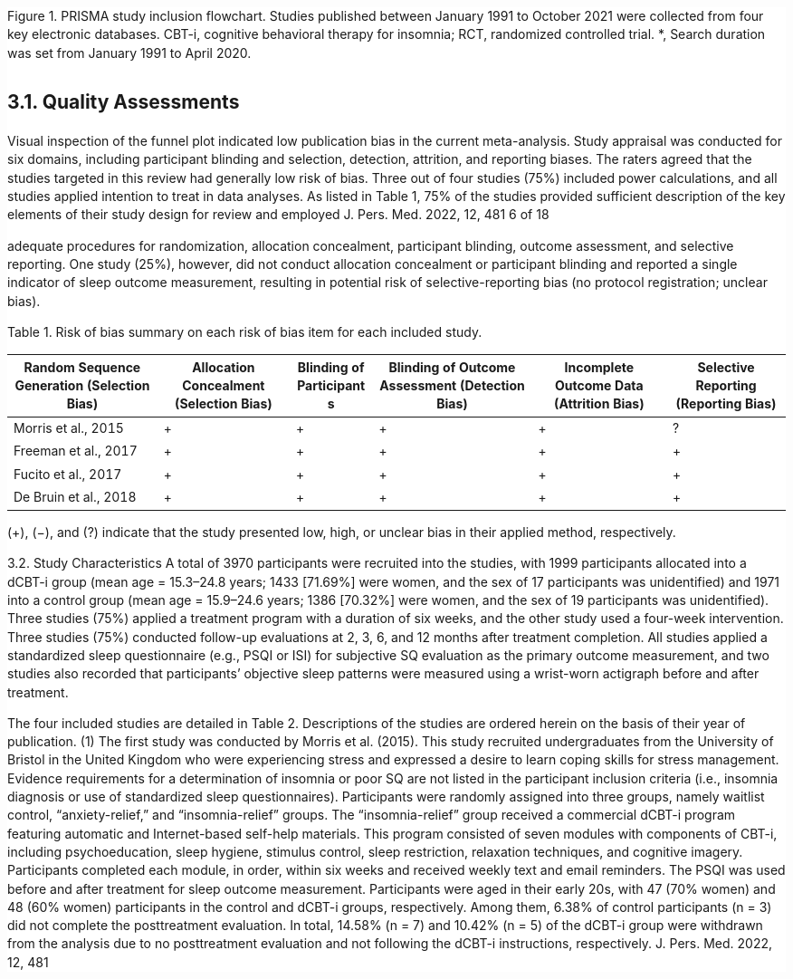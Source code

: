 Figure 1. PRISMA study inclusion flowchart. Studies published between January 1991 to October 2021 were collected from four key electronic databases. CBT-i, cognitive behavioral therapy for insomnia; RCT, randomized controlled trial. *, Search duration was set from January 1991 to April 2020.

## 3.1. Quality Assessments

Visual inspection of the funnel plot indicated low publication bias in the current meta-analysis. Study appraisal was conducted for six domains, including participant blinding and selection, detection, attrition, and reporting biases. The raters agreed that the studies targeted in this review had generally low risk of bias. Three out of four studies (75%) included power calculations, and all studies applied intention to treat in data analyses. As listed in Table 1, 75% of the studies provided sufficient description of the key elements of their study design for review and employed J. Pers. Med. 2022, 12, 481                                                                                                                              6 of 18

adequate procedures for randomization, allocation concealment, participant blinding, outcome assessment, and selective reporting. One study (25%), however, did not conduct allocation concealment or participant blinding and reported a single indicator of sleep outcome measurement, resulting in potential risk of selective-reporting bias (no protocol registration; unclear bias).

Table 1. Risk of bias summary on each risk of bias item for each included study.

| Random Sequence Generation (Selection Bias) | Allocation Concealment (Selection Bias) | Blinding of Participants | Blinding of Outcome Assessment (Detection Bias) | Incomplete Outcome Data (Attrition Bias) | Selective Reporting (Reporting Bias) |
|----------------------------------------------|------------------------------------------|-------------------------|-------------------------------------------------|------------------------------------------|--------------------------------------|
| Morris et al., 2015                         | +                                        | +                       | +                                               | +                                        | ?                                    |
| Freeman et al., 2017                        | +                                        | +                       | +                                               | +                                        | +                                    |
| Fucito et al., 2017                         | +                                        | +                       | +                                               | +                                        | +                                    |
| De Bruin et al., 2018                       | +                                        | +                       | +                                               | +                                        | +                                    |

(+), (−), and (?) indicate that the study presented low, high, or unclear bias in their applied method, respectively.

3.2. Study Characteristics
A total of 3970 participants were recruited into the studies, with 1999 participants allocated into a dCBT-i group (mean age = 15.3–24.8 years; 1433 [71.69%] were women, and the sex of 17 participants was unidentified) and 1971 into a control group (mean age = 15.9–24.6 years; 1386 [70.32%] were women, and the sex of 19 participants was unidentified). Three studies (75%) applied a treatment program with a duration of six weeks, and the other study used a four-week intervention. Three studies (75%) conducted follow-up evaluations at 2, 3, 6, and 12 months after treatment completion. All studies applied a standardized sleep questionnaire (e.g., PSQI or ISI) for subjective SQ evaluation as the primary outcome measurement, and two studies also recorded that participants’ objective sleep patterns were measured using a wrist-worn actigraph before and after treatment.

The four included studies are detailed in Table 2. Descriptions of the studies are ordered herein on the basis of their year of publication.
(1) The first study was conducted by Morris et al. (2015). This study recruited undergraduates from the University of Bristol in the United Kingdom who were experiencing stress and expressed a desire to learn coping skills for stress management. Evidence requirements for a determination of insomnia or poor SQ are not listed in the participant inclusion criteria (i.e., insomnia diagnosis or use of standardized sleep questionnaires). Participants were randomly assigned into three groups, namely waitlist control, “anxiety-relief,” and “insomnia-relief” groups.
The “insomnia-relief” group received a commercial dCBT-i program featuring automatic and Internet-based self-help materials. This program consisted of seven modules with components of CBT-i, including psychoeducation, sleep hygiene, stimulus control, sleep restriction, relaxation techniques, and cognitive imagery. Participants completed each module, in order, within six weeks and received weekly text and email reminders. The PSQI was used before and after treatment for sleep outcome measurement. Participants were aged in their early 20s, with 47 (70% women) and 48 (60% women) participants in the control and dCBT-i groups, respectively. Among them, 6.38% of control participants (n = 3) did not complete the posttreatment evaluation. In total, 14.58% (n = 7) and 10.42% (n = 5) of the dCBT-i group were withdrawn from the analysis due to no posttreatment evaluation and not following the dCBT-i instructions, respectively. J. Pers. Med. 2022, 12, 481
